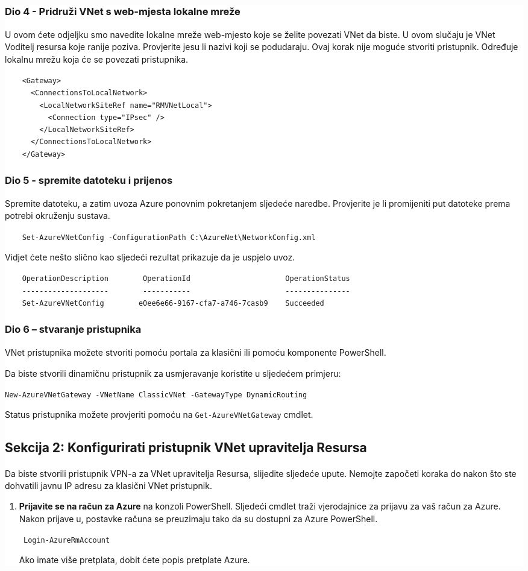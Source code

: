 ### <a name="part-4---associate-the-vnet-with-the-local-network-site"></a>Dio 4 - Pridruži VNet s web-mjesta lokalne mreže

U ovom ćete odjeljku smo navedite lokalne mreže web-mjesto koje se želite povezati VNet da biste. U ovom slučaju je VNet Voditelj resursa koje ranije poziva. Provjerite jesu li nazivi koji se podudaraju. Ovaj korak nije moguće stvoriti pristupnik. Određuje lokalnu mrežu koja će se povezati pristupnika.

        <Gateway>
          <ConnectionsToLocalNetwork>
            <LocalNetworkSiteRef name="RMVNetLocal">
              <Connection type="IPsec" />
            </LocalNetworkSiteRef>
          </ConnectionsToLocalNetwork>
        </Gateway>

### <a name="part-5---save-the-file-and-upload"></a>Dio 5 - spremite datoteku i prijenos

Spremite datoteku, a zatim uvoza Azure ponovnim pokretanjem sljedeće naredbe. Provjerite je li promijeniti put datoteke prema potrebi okruženju sustava.

        Set-AzureVNetConfig -ConfigurationPath C:\AzureNet\NetworkConfig.xml

Vidjet ćete nešto slično kao sljedeći rezultat prikazuje da je uspjelo uvoz.

        OperationDescription        OperationId                      OperationStatus                                                
        --------------------        -----------                      ---------------                                                
        Set-AzureVNetConfig        e0ee6e66-9167-cfa7-a746-7casb9    Succeeded 

### <a name="part-6---create-the-gateway"></a>Dio 6 – stvaranje pristupnika 

VNet pristupnika možete stvoriti pomoću portala za klasični ili pomoću komponente PowerShell.

Da biste stvorili dinamičnu pristupnik za usmjeravanje koristite u sljedećem primjeru:

    New-AzureVNetGateway -VNetName ClassicVNet -GatewayType DynamicRouting

Status pristupnika možete provjeriti pomoću na `Get-AzureVNetGateway` cmdlet.


## <a name="creatermgw"></a>Sekcija 2: Konfigurirati pristupnik VNet upravitelja Resursa

Da biste stvorili pristupnik VPN-a za VNet upravitelja Resursa, slijedite sljedeće upute. Nemojte započeti koraka do nakon što ste dohvatili javnu IP adresu za klasični VNet pristupnik. 

1. **Prijavite se na račun za Azure** na konzoli PowerShell. Sljedeći cmdlet traži vjerodajnice za prijavu za vaš račun za Azure. Nakon prijave u, postavke računa se preuzimaju tako da su dostupni za Azure PowerShell.

        Login-AzureRmAccount 

    Ako imate više pretplata, dobit ćete popis pretplate Azure.
